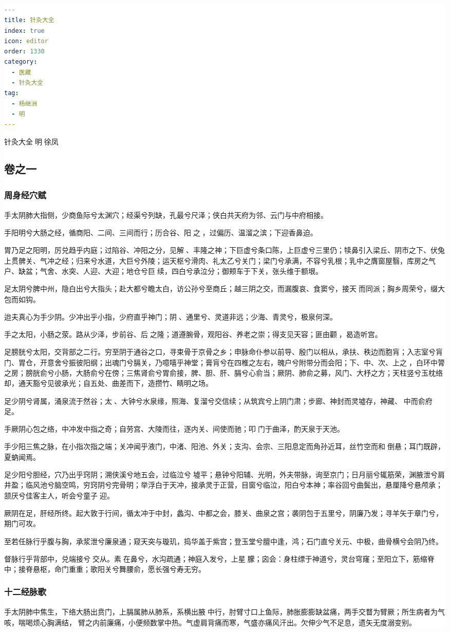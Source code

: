 ```yaml
---
title: 针灸大全
index: true
icon: editor
order: 1330
category:
  - 医藏
  - 针灸大全
tag:
  - 杨继洲
  - 明
---
```


针灸大全 明 徐凤  

## 卷之一  

### 周身经穴赋  

手太阴肺大指侧，少商鱼际兮太渊穴；经渠兮列缺，孔最兮尺泽；侠白共天府为邻、云门与中府相接。  

手阳明兮大肠之经，循商阳、二间、三间而行；历合谷、阳 之 ，过偏历、温溜之滨；下迎香鼻迫。  

胃乃足之阳明，厉兑趋乎内庭；过陷谷、冲阳之分，见解 、丰隆之神；下巨虚兮条口陈，上巨虚兮三里仍；犊鼻引入梁丘、阴市之下、伏兔上贯髀关、气冲之经；归来兮水道，大巨兮外陵；运天枢兮滑肉、礼太乙兮关门；梁门兮承满，不容兮乳根；乳中之膺窗屋翳，库房之气户、缺盆；气舍、水突、人迎、大迎；地仓兮巨 续，四白兮承泣分；御颊车于下关，张头维于额垠。  

足太阴兮脾中州，隐白出兮大指头；赴大都兮瞻太白，访公孙兮至商丘；越三阴之交，而漏腹哀、食窦兮，接天 而同派；胸乡周荣兮，缀大包而如钩。  

迨夫真心为手少阴。少冲出乎小指，少府直乎神门；阴 、通里兮、灵道非远；少海、青灵兮，极泉何深。  

手之太阳，小肠之荥。路从少泽，步前谷、后 之隆；道遵腕骨，观阳谷、养老之崇；得支见天容；匪由颧 ，曷造听宫。  

足膀胱兮太阳，交背部之二行。穷至阴于通谷之口，寻束骨于京骨之乡；申脉命仆参以前导、殷门以相从，承扶、秩边而胞肓；入志室兮肓门、胃仓，开意舍兮振彼阳纲；出魂门兮膈关，乃噫嘻乎神堂；膏肓兮在四椎之左右，魄户兮附带分而会阳；下、中、次、上之 ，白环中膂之房；膀胱俞兮小肠，大肠俞兮在傍；三焦肾俞兮胃俞接，脾、胆、肝、膈兮心俞当；厥阴、肺俞之募，风门、大杼之方；天柱竖兮玉枕络却，通天豁兮见彼承光；自五处、曲差而下，造攒竹、睛明之场。  

足少阴兮肾属，涌泉流于然谷；太 、大钟兮水泉缘，照海、复溜兮交信续；从筑宾兮上阴门肃；步廊、神封而灵墟存，神藏、 中而俞府足。  

手厥阴心包之络，中冲发中指之奇；自劳宫、大陵而往，逐内关、间使而驰；叩 门于曲泽，酌天泉于天池。  

手少阳三焦之脉，在小指次指之端；关冲闻乎液门，中渚、阳池、外关；支沟、会宗、三阳息定而角孙近耳，丝竹空而和 倒悬；耳门既辟，夏蚋闻焉。  

足少阳兮胆经，穴乃出乎窍阴；溯侠溪兮地五会，过临泣兮 墟平；悬钟兮阳辅、光明，外夫带脉，询至京门；日月丽兮辄筋荣，渊腋泄兮肩井盈；临风池兮脑空鸣，穷窍阴兮完骨明；举浮白于天冲，接承灵于正营，目窗兮临泣，阳白兮本神；率谷回兮曲鬓出，悬厘降兮悬颅承；颔厌兮佳客主人，听会兮童子 迎。  

厥阴在足，肝经所终。起大敦于行间，循太冲于中封，蠡沟、中都之会，膝关、曲泉之宫；袭阴包于五里兮，阴廉乃发；寻羊矢于章门兮，期门可攻。  

至若任脉行乎腹与胸，承浆泄兮廉泉通；窥天突与璇玑，捣华盖于紫宫；登玉堂兮膻中逢，鸿；石门直兮关元、中极，曲骨横兮会阴乃终。  

督脉行乎背部中，兑端接兮 交从。素 在鼻兮，水沟疏通；神庭入发兮，上星 朦；囟会：身柱缥于神道兮，灵台穹窿；至阳立下，筋缩脊中；接脊悬枢，命门重重；歌阳关兮舞腰俞，愿长强兮寿无穷。  

### 十二经脉歌  

手太阴肺中焦生，下络大肠出贲门，上膈属肺从肺系，系横出腋 中行，肘臂寸口上鱼际，肺胀膨膨缺盆痛，两手交瞀为臂厥；所生病者为气咳，喘喝烦心胸满结， 臂之内前廉痛，小便频数掌中热。气虚肩背痛而寒，气盛亦痛风汗出。欠伸少气不足息，遗矢无度溺变别。  
